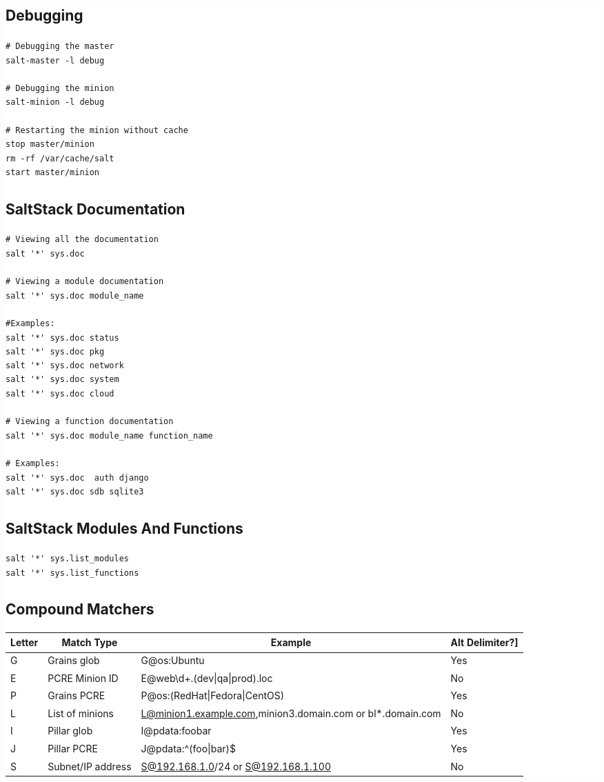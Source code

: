 ## Debugging

```
# Debugging the master
salt-master -l debug

# Debugging the minion
salt-minion -l debug

# Restarting the minion without cache
stop master/minion
rm -rf /var/cache/salt
start master/minion
```


## SaltStack Documentation

```
# Viewing all the documentation
salt '*' sys.doc

# Viewing a module documentation
salt '*' sys.doc module_name

#Examples:
salt '*' sys.doc status
salt '*' sys.doc pkg     
salt '*' sys.doc network 
salt '*' sys.doc system
salt '*' sys.doc cloud

# Viewing a function documentation
salt '*' sys.doc module_name function_name

# Examples:
salt '*' sys.doc  auth django
salt '*' sys.doc sdb sqlite3
```

## SaltStack Modules And Functions

```
salt '*' sys.list_modules
salt '*' sys.list_functions
```

## Compound Matchers

| Letter | Match Type | Example | Alt Delimiter?] |
| --- | --- | --- | --- |
| G | Grains glob | G@os:Ubuntu | Yes |
| E | PCRE Minion ID | E@web\d+\.(dev\|qa\|prod)\.loc | No |
| P | Grains PCRE | P@os:(RedHat\|Fedora\|CentOS) | Yes |
| L | List of minions | L@minion1.example.com,minion3.domain.com or bl*.domain.com | No |
| I | Pillar glob | I@pdata:foobar | Yes |
| J | Pillar PCRE | J@pdata:^(foo\|bar)$ | Yes |
| S | Subnet/IP address | S@192.168.1.0/24 or S@192.168.1.100 | No |